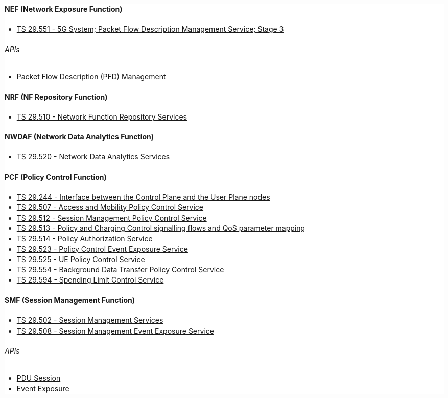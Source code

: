 #### NEF (Network Exposure Function) <a name="NEF"></a>
* [TS 29.551 - 5G System; Packet Flow Description Management Service; Stage 3](https://github.com/emanuelfreitas/3gpp-documentation/raw/master/documentation/TS%2029.551%20-%205G%20System;%20Packet%20Flow%20Description%20Management%20Service;%20Stage%203/Rel-17/ts_129551v170800p.pdf)

###### APIs
* [Packet Flow Description (PFD) Management](https://editor-next.swagger.io/?url=https://raw.githubusercontent.com/emanuelfreitas/3gpp-documentation/master/apis/TS29551_Nnef_PFDmanagement.yaml)

#### NRF (NF Repository Function) <a name="NRF"></a>
* [TS 29.510 - Network Function Repository Services](https://github.com/emanuelfreitas/3gpp-documentation/raw/master/documentation/TS%2029.510%20-%20Network%20Function%20Repository%20Services/Rel-17/ts_129510v170900p.pdf)

#### NWDAF (Network Data Analytics Function) <a name="NDAF"></a>
* [TS 29.520 - Network Data Analytics Services](https://github.com/emanuelfreitas/3gpp-documentation/raw/master/documentation/TS%2029.520%20-%20Network%20Data%20Analytics%20Services/Rel-17/ts_129520v171000p.pdf)

#### PCF (Policy Control Function) <a name="PCF"></a>
* [TS 29.244 - Interface between the Control Plane and the User Plane nodes](https://github.com/emanuelfreitas/3gpp-documentation/raw/master/documentation/TS%2029.244%20-%20Interface%20between%20the%20Control%20Plane%20and%20the%20User%20Plane%20nodes/Rel-17/ts_129244v170800p.pdf)
* [TS 29.507 - Access and Mobility Policy Control Service](https://github.com/emanuelfreitas/3gpp-documentation/raw/master/documentation/TS%2029.507%20-%20Access%20and%20Mobility%20Policy%20Control%20Service/Rel-17/ts_129507v170900p.pdf)
* [TS 29.512 - Session Management Policy Control Service](https://github.com/emanuelfreitas/3gpp-documentation/raw/master/documentation/TS%2029.512%20-%20Session%20Management%20Policy%20Control%20Service/Rel-17/ts_129512v171000p.pdf)
* [TS 29.513 - Policy and Charging Control signalling flows and QoS parameter mapping](https://github.com/emanuelfreitas/3gpp-documentation/raw/master/documentation/TS%2029.513%20-%20Policy%20and%20Charging%20Control%20signalling%20flows%20and%20QoS%20parameter%20mapping/Rel-17/ts_129513v171000p.pdf)
* [TS 29.514 - Policy Authorization Service](https://github.com/emanuelfreitas/3gpp-documentation/raw/master/documentation/TS%2029.514%20-%20Policy%20Authorization%20Service/Rel-17/ts_129514v170800p.pdf)
* [TS 29.523 - Policy Control Event Exposure Service](https://github.com/emanuelfreitas/3gpp-documentation/raw/master/documentation/TS%2029.523%20-%20Policy%20Control%20Event%20Exposure%20Service/Rel-17/ts_129523v170800p.pdf)
* [TS 29.525 - UE Policy Control Service](https://github.com/emanuelfreitas/3gpp-documentation/raw/master/documentation/TS%2029.525%20-%20UE%20Policy%20Control%20Service/Rel-17/ts_129525v170900p.pdf)
* [TS 29.554 - Background Data Transfer Policy Control Service](https://github.com/emanuelfreitas/3gpp-documentation/raw/master/documentation/TS%2029.554%20-%20Background%20Data%20Transfer%20Policy%20Control%20Service/Rel-17/ts_129554v170400p.pdf)
* [TS 29.594 - Spending Limit Control Service](https://github.com/emanuelfreitas/3gpp-documentation/raw/master/documentation/TS%2029.594%20-%20Spending%20Limit%20Control%20Service/Rel-17/ts_129594v170500p.pdf)

#### SMF (Session Management Function)<a name="SMF"></a>
* [TS 29.502 - Session Management Services](https://github.com/emanuelfreitas/3gpp-documentation/raw/master/documentation/TS%2029.502%20-%20Session%20Management%20Services/Rel-17/ts_129502v170800p.pdf)
* [TS 29.508 - Session Management Event Exposure Service](https://github.com/emanuelfreitas/3gpp-documentation/raw/master/documentation/TS%2029.508%20-%20Session%20Management%20Event%20Exposure%20Service/Rel-17/ts_129508v171000p.pdf)
###### APIs
* [PDU Session](https://editor-next.swagger.io/?url=https://raw.githubusercontent.com/emanuelfreitas/3gpp-documentation/master/apis/TS29502_Nsmf_PDUSession.yaml)
* [Event Exposure](https://editor-next.swagger.io/?url=https://raw.githubusercontent.com/emanuelfreitas/3gpp-documentation/master/apis/TS29508_Nsmf_EventExposure.yaml)
